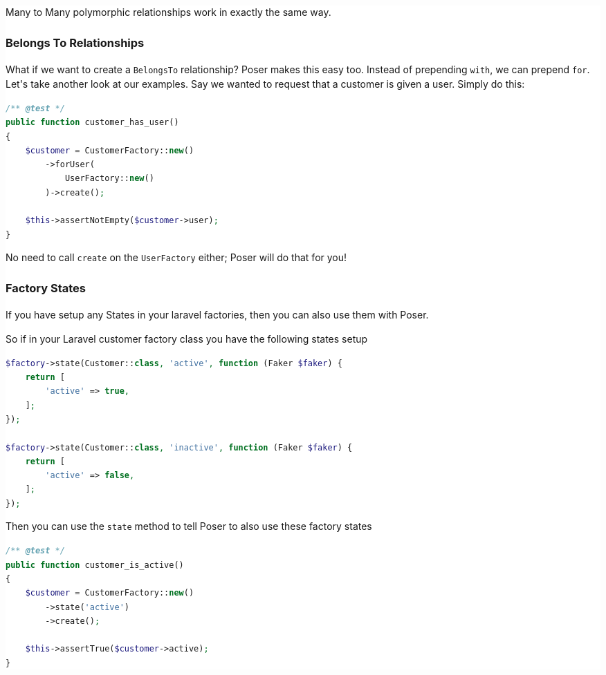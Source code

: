 Many to Many polymorphic relationships work in exactly the same way.

### Belongs To Relationships
What if we want to create a `BelongsTo` relationship? Poser makes this easy too. Instead of 
prepending `with`, we can prepend `for`. Let's take another look at our examples. Say we wanted to 
request that a customer is given a user. Simply do this:

```php
/** @test */
public function customer_has_user()
{
    $customer = CustomerFactory::new()
        ->forUser(
            UserFactory::new()
        )->create();

    $this->assertNotEmpty($customer->user);
}
```

No need to call `create` on the `UserFactory` either; Poser will do that for you!

### Factory States
If you have setup any States in your laravel factories, then you can also use them with Poser.

So if in your Laravel customer factory class you have the following states setup

```php
$factory->state(Customer::class, 'active', function (Faker $faker) {
    return [
        'active' => true,
    ];
});

$factory->state(Customer::class, 'inactive', function (Faker $faker) {
    return [
        'active' => false,
    ];
});

``` 

Then you can use the `state` method to tell Poser to also use these factory states

```php
/** @test */
public function customer_is_active()
{
    $customer = CustomerFactory::new()
        ->state('active')
        ->create();

    $this->assertTrue($customer->active);
}
```
